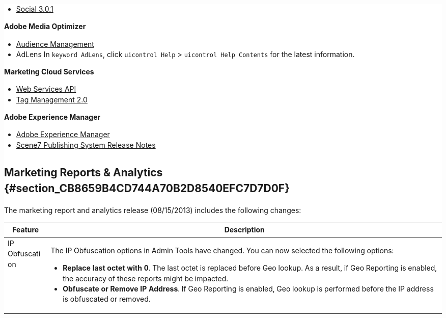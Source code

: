 
* [Social 3.0.1](08152013.md#concept_222E11172A974791B00119660D80E9C1/section_054519D8517447FF960331793B3DBC7D)

<p class="head"> <b>Adobe <span class="keyword">Media Optimizer</span></b> </p>


* [Audience Management](08152013.md#concept_222E11172A974791B00119660D80E9C1/section_6F3B7DF3FF4F4939B90FCF837BEF6372)
* AdLens
  In `keyword AdLens`, click `uicontrol Help` &gt; `uicontrol Help Contents` for the latest information.
  
  

<p class="head"> <b> <span class="keyword">Marketing Cloud</span> Services</b> </p>

* [Web Services API](08152013.md#concept_222E11172A974791B00119660D80E9C1/section_4A8AC3B21CBB499B964E86E05E6CAF0B)
* [Tag Management 2.0](08152013.md#concept_222E11172A974791B00119660D80E9C1/section_FA181E2AE46B4BFF8B153E5B8270A7DD)
<p class="head"> <b>Adobe <span class="keyword">Experience Manager</span></b> </p>

* [Adobe Experience Manager](http://dev.day.com/docs/en/cq/current/release_notes/overview.html)
* [Scene7 Publishing System Release Notes](https://marketing.adobe.com/resources/help/en_US/s7/release_notes/index.html)
## Marketing Reports & Analytics {#section_CB8659B4CD744A70B2D8540EFC7D7D0F}

The marketing report and analytics release (08/15/2013) includes the following changes:

<table id="table_8B6EF04342874D8D8018D0DED0A63AD6"> 
 <tgroup cols="2"> 
  <colspec colnum="1" colname="col1" colwidth="1.00*" /> 
  <colspec colnum="2" colname="col2" colwidth="3.90*" /> 
  <thead> 
   <tr> 
    <th colname="col1" class="entry">Feature</th> 
    <th colname="col2" class="entry">Description</th> 
   </tr> 
  </thead> 
  <tbody> 
   <tr> 
    <td colname="col1">IP Obfuscation</td> 
    <td colname="col2"> <p>The IP Obfuscation options in Admin Tools have changed. You can now selected the following options:</p> 
     <ul id="ul_AA823212C57640C08C2A287D5534E085"> 
      <li id="li_030A56ED22F341179C2480D9B6509AC8"> <b>Replace last octet with 0</b>. The last octet is replaced before Geo lookup. As a result, if Geo Reporting is enabled, the accuracy of these reports might be impacted. </li> 
      <li id="li_5070E8B785A84C2E853160E7776EA5A3"> <b>Obfuscate or Remove IP Address</b>. If Geo Reporting is enabled, Geo lookup is performed before the IP address is obfuscated or removed. </li> 
     </ul> </td> 
   </tr> 
  </tbody> 
 </tgroup> 
</table>
